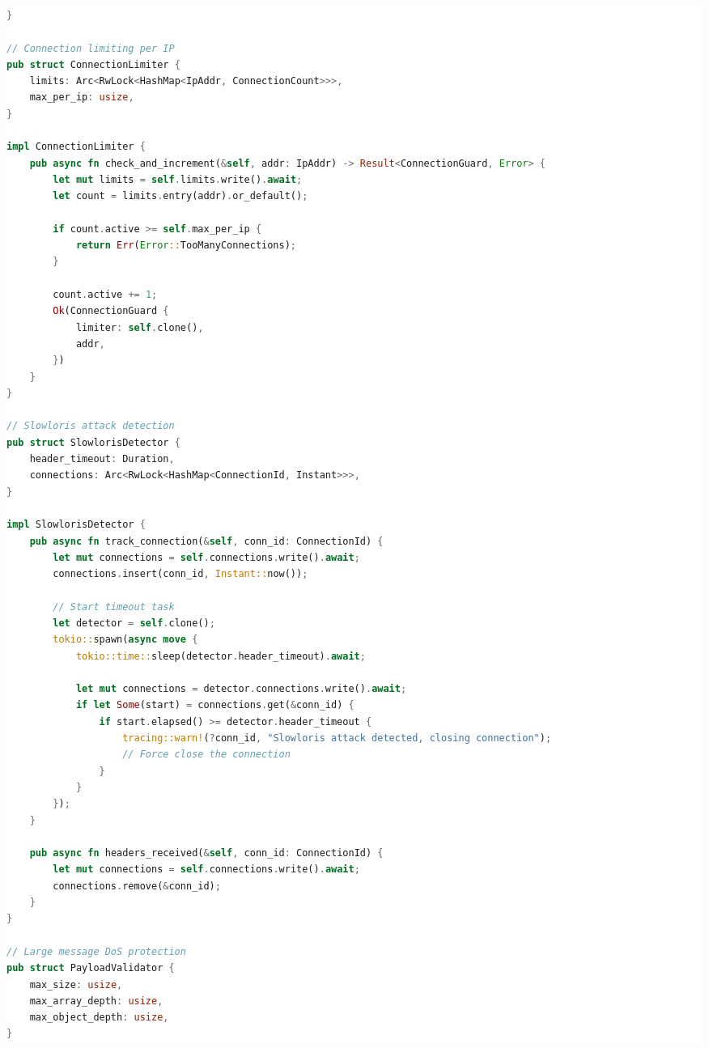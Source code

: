 ```rust
}

// Connection limiting per IP
pub struct ConnectionLimiter {
    limits: Arc<RwLock<HashMap<IpAddr, ConnectionCount>>>,
    max_per_ip: usize,
}

impl ConnectionLimiter {
    pub async fn check_and_increment(&self, addr: IpAddr) -> Result<ConnectionGuard, Error> {
        let mut limits = self.limits.write().await;
        let count = limits.entry(addr).or_default();
        
        if count.active >= self.max_per_ip {
            return Err(Error::TooManyConnections);
        }
        
        count.active += 1;
        Ok(ConnectionGuard {
            limiter: self.clone(),
            addr,
        })
    }
}

// Slowloris attack detection
pub struct SlowlorisDetector {
    header_timeout: Duration,
    connections: Arc<RwLock<HashMap<ConnectionId, Instant>>>,
}

impl SlowlorisDetector {
    pub async fn track_connection(&self, conn_id: ConnectionId) {
        let mut connections = self.connections.write().await;
        connections.insert(conn_id, Instant::now());
        
        // Start timeout task
        let detector = self.clone();
        tokio::spawn(async move {
            tokio::time::sleep(detector.header_timeout).await;
            
            let mut connections = detector.connections.write().await;
            if let Some(start) = connections.get(&conn_id) {
                if start.elapsed() >= detector.header_timeout {
                    tracing::warn!(?conn_id, "Slowloris attack detected, closing connection");
                    // Force close the connection
                }
            }
        });
    }
    
    pub async fn headers_received(&self, conn_id: ConnectionId) {
        let mut connections = self.connections.write().await;
        connections.remove(&conn_id);
    }
}

// Large message DoS protection
pub struct PayloadValidator {
    max_size: usize,
    max_array_depth: usize,
    max_object_depth: usize,
}
```